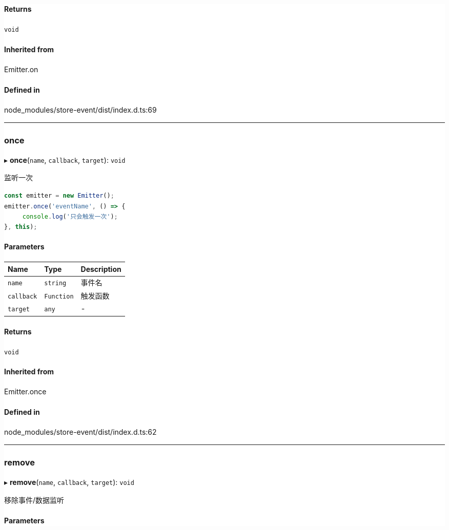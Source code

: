 #### Returns

`void`

#### Inherited from

Emitter.on

#### Defined in

node_modules/store-event/dist/index.d.ts:69

___

### once

▸ **once**(`name`, `callback`, `target`): `void`

监听一次
```ts
const emitter = new Emitter();
emitter.once('eventName', () => {
     console.log('只会触发一次');
}, this);
```

#### Parameters

| Name | Type | Description |
| :------ | :------ | :------ |
| `name` | `string` | 事件名 |
| `callback` | `Function` | 触发函数 |
| `target` | `any` | - |

#### Returns

`void`

#### Inherited from

Emitter.once

#### Defined in

node_modules/store-event/dist/index.d.ts:62

___

### remove

▸ **remove**(`name`, `callback`, `target`): `void`

移除事件/数据监听

#### Parameters
